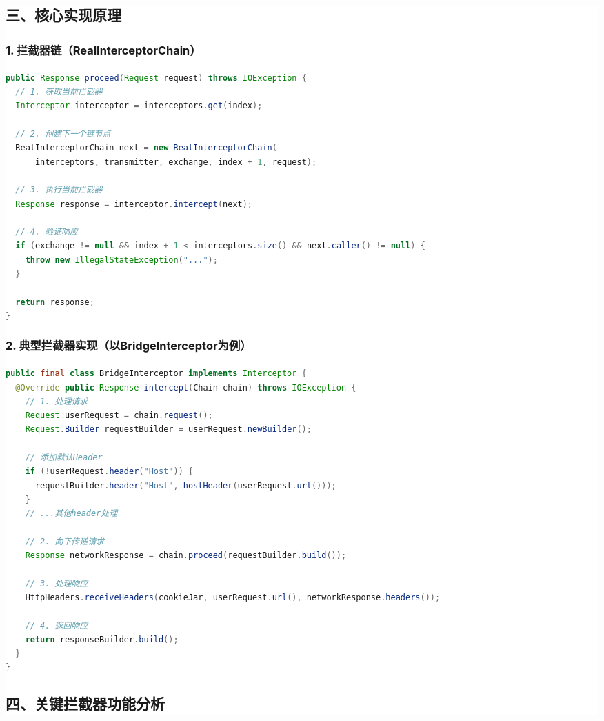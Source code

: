 ## 三、核心实现原理

### 1. 拦截器链（RealInterceptorChain）
```java
public Response proceed(Request request) throws IOException {
  // 1. 获取当前拦截器
  Interceptor interceptor = interceptors.get(index);
  
  // 2. 创建下一个链节点
  RealInterceptorChain next = new RealInterceptorChain(
      interceptors, transmitter, exchange, index + 1, request);
  
  // 3. 执行当前拦截器
  Response response = interceptor.intercept(next);
  
  // 4. 验证响应
  if (exchange != null && index + 1 < interceptors.size() && next.caller() != null) {
    throw new IllegalStateException("...");
  }
  
  return response;
}
```

### 2. 典型拦截器实现（以BridgeInterceptor为例）
```java
public final class BridgeInterceptor implements Interceptor {
  @Override public Response intercept(Chain chain) throws IOException {
    // 1. 处理请求
    Request userRequest = chain.request();
    Request.Builder requestBuilder = userRequest.newBuilder();
    
    // 添加默认Header
    if (!userRequest.header("Host")) {
      requestBuilder.header("Host", hostHeader(userRequest.url()));
    }
    // ...其他header处理
    
    // 2. 向下传递请求
    Response networkResponse = chain.proceed(requestBuilder.build());
    
    // 3. 处理响应
    HttpHeaders.receiveHeaders(cookieJar, userRequest.url(), networkResponse.headers());
    
    // 4. 返回响应
    return responseBuilder.build();
  }
}
```

## 四、关键拦截器功能分析
